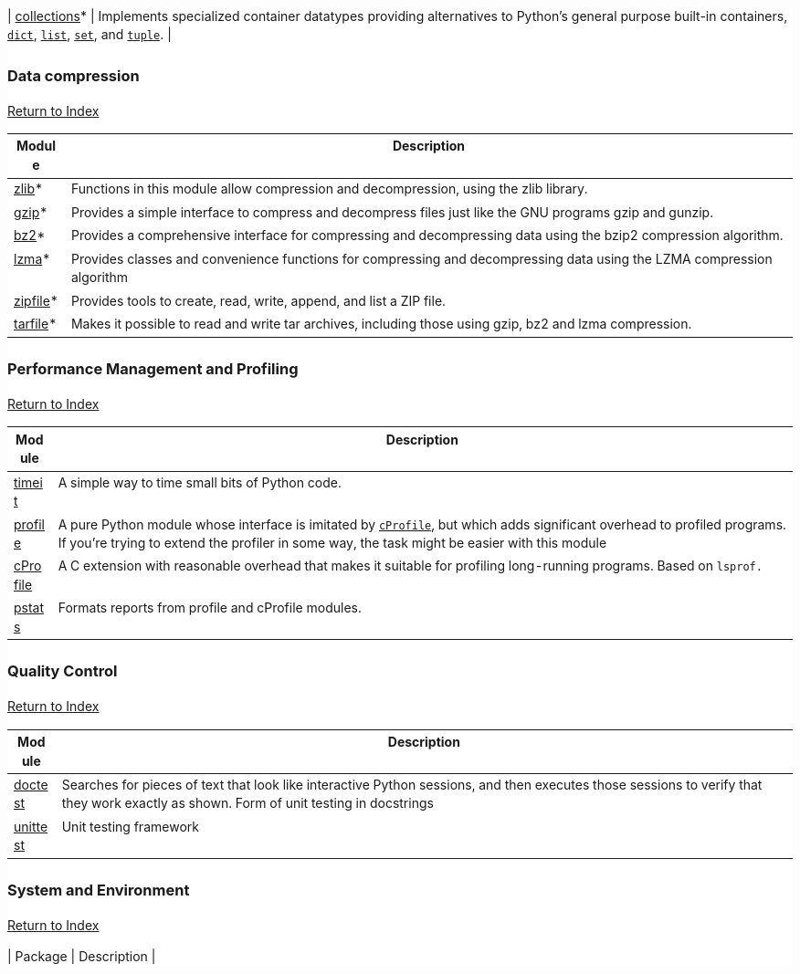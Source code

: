 | [collections](https://docs.python.org/3/library/collections.html#)\*                          | Implements specialized container datatypes providing alternatives to Python’s general purpose built-in containers, [`dict`](https://docs.python.org/3/library/stdtypes.html#dict "dict"), [`list`](https://docs.python.org/3/library/stdtypes.html#list "list"), [`set`](https://docs.python.org/3/library/stdtypes.html#set "set"), and [`tuple`](https://docs.python.org/3/library/stdtypes.html#tuple "tuple"). |

### Data compression

[Return to Index](#index)

| Module                                                                     | Description                                                                                                            |
|----------------------------------------------------------------------------|------------------------------------------------------------------------------------------------------------------------|
| [zlib](https://docs.python.org/3/library/zlib.html#module-zlib)\*          | Functions in this module allow compression and decompression, using the zlib library.                                  |
| [gzip](https://docs.python.org/3/library/gzip.html#module-gzip)\*          | Provides a simple interface to compress and decompress files just like the GNU programs gzip and gunzip.               |
| [bz2](https://docs.python.org/3/library/bz2.html#module-bz2)\*             | Provides a comprehensive interface for compressing and decompressing data using the bzip2 compression algorithm.       |
| [lzma](https://docs.python.org/3/library/lzma.html#module-lzma)\*          | Provides classes and convenience functions for compressing and decompressing data using the LZMA compression algorithm |
| [zipfile](https://docs.python.org/3/library/zipfile.html#module-zipfile)\* | Provides tools to create, read, write, append, and list a ZIP file.                                                    |
| [tarfile](https://docs.python.org/3/library/tarfile.html#module-tarfile)\* | Makes it possible to read and write tar archives, including those using gzip, bz2 and lzma compression.                |

### Performance Management and Profiling

[Return to Index](#index)

| Module                                                                    | Description                                                                                                                                                                                                                                                                                           |
|---------------------------------------------------------------------------|-------------------------------------------------------------------------------------------------------------------------------------------------------------------------------------------------------------------------------------------------------------------------------------------------------|
| [timeit](https://docs.python.org/3/library/timeit.html#module-timeit)     | A simple way to time small bits of Python code.                                                                                                                                                                                                                                                       |
| [profile](https://docs.python.org/3/library/profile.html#module-profile)  | A pure Python module whose interface is imitated by [`cProfile`](https://docs.python.org/3/library/profile.html#module-cProfile "cProfile"), but which adds significant overhead to profiled programs. If you’re trying to extend the profiler in some way, the task might be easier with this module |
| [cProfile](https://docs.python.org/3/library/profile.html#module-profile) | A C extension with reasonable overhead that makes it suitable for profiling long-running programs. Based on `lsprof.`                                                                                                                                                                                 |
| [pstats](https://docs.python.org/3/library/profile.html#module-pstats)    | Formats reports from profile and cProfile modules.                                                                                                                                                                                                                                                    |

### Quality Control

[Return to Index](#index)

| Module                                                                      | Description                                                                                                                                                                            |
|-----------------------------------------------------------------------------|----------------------------------------------------------------------------------------------------------------------------------------------------------------------------------------|
| [doctest](https://docs.python.org/3/library/doctest.html#module-doctest)    | Searches for pieces of text that look like interactive Python sessions, and then executes those sessions to verify that they work exactly as shown. Form of unit testing in docstrings |
| [unittest](https://docs.python.org/3/library/unittest.html#module-unittest) | Unit testing framework                                                                                                                                                                 |

### System and Environment

[Return to Index](#index)

| Package                                                                 | Description                                                                                                                                                                              |
